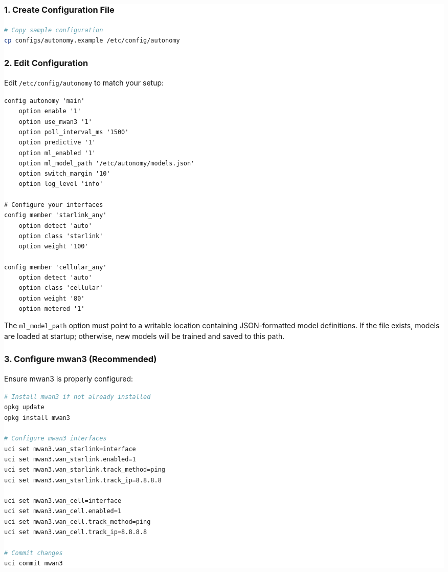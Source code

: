 ### 1. Create Configuration File

```bash
# Copy sample configuration
cp configs/autonomy.example /etc/config/autonomy
```

### 2. Edit Configuration

Edit `/etc/config/autonomy` to match your setup:

```uci
config autonomy 'main'
    option enable '1'
    option use_mwan3 '1'
    option poll_interval_ms '1500'
    option predictive '1'
    option ml_enabled '1'
    option ml_model_path '/etc/autonomy/models.json'
    option switch_margin '10'
    option log_level 'info'

# Configure your interfaces
config member 'starlink_any'
    option detect 'auto'
    option class 'starlink'
    option weight '100'

config member 'cellular_any'
    option detect 'auto'
    option class 'cellular'
    option weight '80'
    option metered '1'
```

The `ml_model_path` option must point to a writable location containing
JSON-formatted model definitions. If the file exists, models are loaded
at startup; otherwise, new models will be trained and saved to this path.

### 3. Configure mwan3 (Recommended)

Ensure mwan3 is properly configured:

```bash
# Install mwan3 if not already installed
opkg update
opkg install mwan3

# Configure mwan3 interfaces
uci set mwan3.wan_starlink=interface
uci set mwan3.wan_starlink.enabled=1
uci set mwan3.wan_starlink.track_method=ping
uci set mwan3.wan_starlink.track_ip=8.8.8.8

uci set mwan3.wan_cell=interface
uci set mwan3.wan_cell.enabled=1
uci set mwan3.wan_cell.track_method=ping
uci set mwan3.wan_cell.track_ip=8.8.8.8

# Commit changes
uci commit mwan3
```
